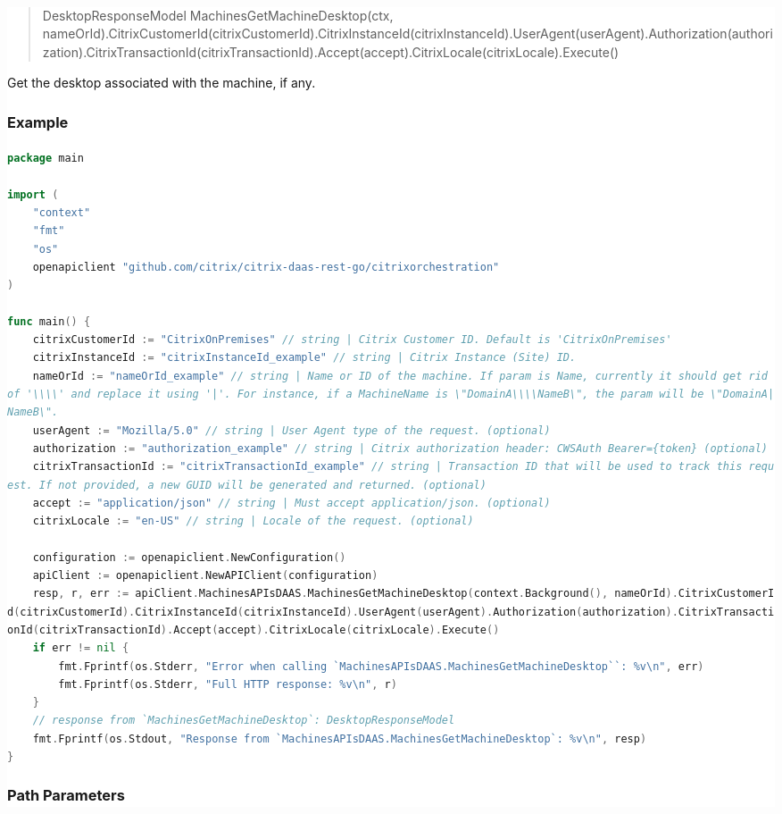 > DesktopResponseModel MachinesGetMachineDesktop(ctx, nameOrId).CitrixCustomerId(citrixCustomerId).CitrixInstanceId(citrixInstanceId).UserAgent(userAgent).Authorization(authorization).CitrixTransactionId(citrixTransactionId).Accept(accept).CitrixLocale(citrixLocale).Execute()

Get the desktop associated with the machine, if any.



### Example

```go
package main

import (
    "context"
    "fmt"
    "os"
    openapiclient "github.com/citrix/citrix-daas-rest-go/citrixorchestration"
)

func main() {
    citrixCustomerId := "CitrixOnPremises" // string | Citrix Customer ID. Default is 'CitrixOnPremises'
    citrixInstanceId := "citrixInstanceId_example" // string | Citrix Instance (Site) ID.
    nameOrId := "nameOrId_example" // string | Name or ID of the machine. If param is Name, currently it should get rid of '\\\\' and replace it using '|'. For instance, if a MachineName is \"DomainA\\\\NameB\", the param will be \"DomainA|NameB\".
    userAgent := "Mozilla/5.0" // string | User Agent type of the request. (optional)
    authorization := "authorization_example" // string | Citrix authorization header: CWSAuth Bearer={token} (optional)
    citrixTransactionId := "citrixTransactionId_example" // string | Transaction ID that will be used to track this request. If not provided, a new GUID will be generated and returned. (optional)
    accept := "application/json" // string | Must accept application/json. (optional)
    citrixLocale := "en-US" // string | Locale of the request. (optional)

    configuration := openapiclient.NewConfiguration()
    apiClient := openapiclient.NewAPIClient(configuration)
    resp, r, err := apiClient.MachinesAPIsDAAS.MachinesGetMachineDesktop(context.Background(), nameOrId).CitrixCustomerId(citrixCustomerId).CitrixInstanceId(citrixInstanceId).UserAgent(userAgent).Authorization(authorization).CitrixTransactionId(citrixTransactionId).Accept(accept).CitrixLocale(citrixLocale).Execute()
    if err != nil {
        fmt.Fprintf(os.Stderr, "Error when calling `MachinesAPIsDAAS.MachinesGetMachineDesktop``: %v\n", err)
        fmt.Fprintf(os.Stderr, "Full HTTP response: %v\n", r)
    }
    // response from `MachinesGetMachineDesktop`: DesktopResponseModel
    fmt.Fprintf(os.Stdout, "Response from `MachinesAPIsDAAS.MachinesGetMachineDesktop`: %v\n", resp)
}
```

### Path Parameters
